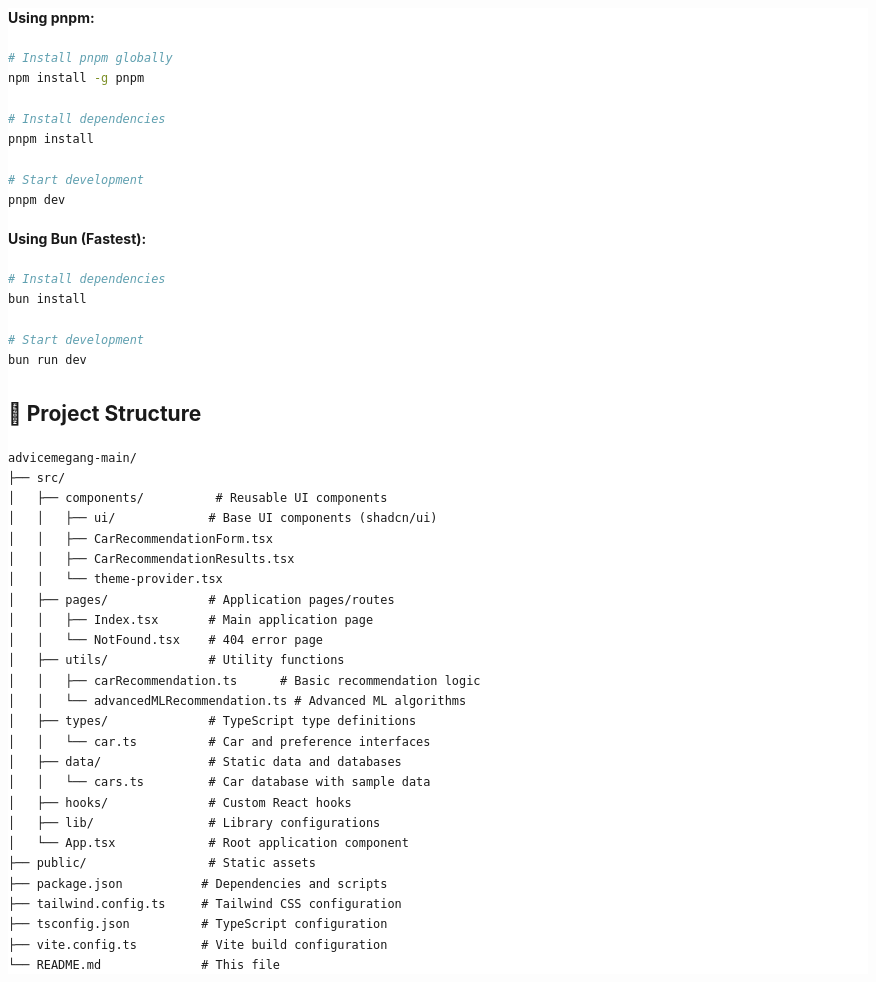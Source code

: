 #### Using pnpm:

```bash
# Install pnpm globally
npm install -g pnpm

# Install dependencies
pnpm install

# Start development
pnpm dev
```

#### Using Bun (Fastest):

```bash
# Install dependencies
bun install

# Start development
bun run dev
```

## 📁 Project Structure

```
advicemegang-main/
├── src/
│   ├── components/          # Reusable UI components
│   │   ├── ui/             # Base UI components (shadcn/ui)
│   │   ├── CarRecommendationForm.tsx
│   │   ├── CarRecommendationResults.tsx
│   │   └── theme-provider.tsx
│   ├── pages/              # Application pages/routes
│   │   ├── Index.tsx       # Main application page
│   │   └── NotFound.tsx    # 404 error page
│   ├── utils/              # Utility functions
│   │   ├── carRecommendation.ts      # Basic recommendation logic
│   │   └── advancedMLRecommendation.ts # Advanced ML algorithms
│   ├── types/              # TypeScript type definitions
│   │   └── car.ts          # Car and preference interfaces
│   ├── data/               # Static data and databases
│   │   └── cars.ts         # Car database with sample data
│   ├── hooks/              # Custom React hooks
│   ├── lib/                # Library configurations
│   └── App.tsx             # Root application component
├── public/                 # Static assets
├── package.json           # Dependencies and scripts
├── tailwind.config.ts     # Tailwind CSS configuration
├── tsconfig.json          # TypeScript configuration
├── vite.config.ts         # Vite build configuration
└── README.md              # This file
```
